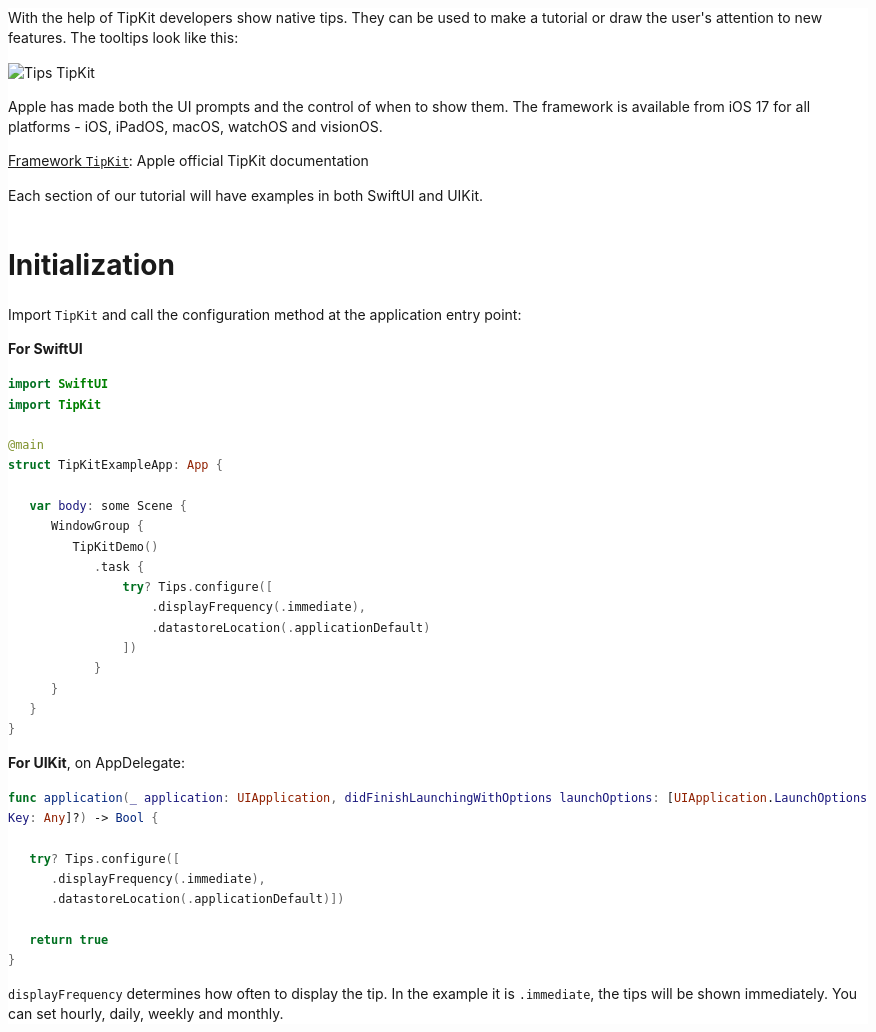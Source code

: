 With the help of TipKit developers show native tips. They can be used to make a tutorial or draw the user's attention to new features. The tooltips look like this:

![Tips `TipKit`](https://cdn.sparrowcode.io/tutorials/tipkit/tipkit-example.jpg)

Apple has made both the UI prompts and the control of when to show them. The framework is available from iOS 17 for all platforms - iOS, iPadOS, macOS, watchOS and visionOS.

[Framework `TipKit`](https://developer.apple.com/documentation/tipkit): Apple official TipKit documentation

Each section of our tutorial will have examples in both SwiftUI and UIKit.

# Initialization

Import `TipKit` and call the configuration method at the application entry point:

**For SwiftUI**

```swift
import SwiftUI
import TipKit

@main
struct TipKitExampleApp: App {

   var body: some Scene {
      WindowGroup {
         TipKitDemo()
            .task {
                try? Tips.configure([
                    .displayFrequency(.immediate),
                    .datastoreLocation(.applicationDefault)
                ])
            }
      }
   }
}
```

**For UIKit**, on AppDelegate:

```swift
func application(_ application: UIApplication, didFinishLaunchingWithOptions launchOptions: [UIApplication.LaunchOptionsKey: Any]?) -> Bool {

   try? Tips.configure([
      .displayFrequency(.immediate),
      .datastoreLocation(.applicationDefault)])
        
   return true
}
```

`displayFrequency` determines how often to display the tip. In the example it is `.immediate`, the tips will be shown immediately. You can set hourly, daily, weekly and monthly.
